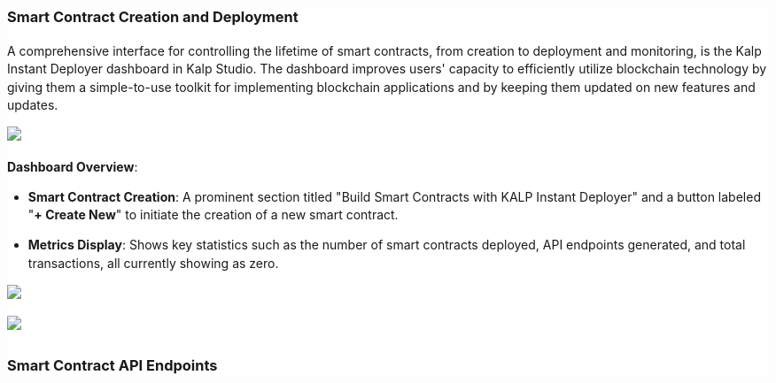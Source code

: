   

  

  

### Smart Contract Creation and Deployment

  

  

  

A comprehensive interface for controlling the lifetime of smart contracts, from creation to deployment and monitoring, is the Kalp Instant Deployer dashboard in Kalp Studio. The dashboard improves users' capacity to efficiently utilize blockchain technology by giving them a simple-to-use toolkit for implementing blockchain applications and by keeping them updated on new features and updates.

  

  

  

![](https://docs.kalp.studio/~gitbook/image?url=https%3A%2F%2F1148605496-files.gitbook.io%2F%7E%2Ffiles%2Fv0%2Fb%2Fgitbook-x-prod.appspot.com%2Fo%2Fspaces%252F4gkv2XhY4CmWY6Vp0djW%252Fuploads%252FQutoWU3TFMszW7cfpRXx%252Fimage.png%3Falt%3Dmedia%26token%3D8b6d7db4-bb05-411a-91c9-0f50267ba1a0&width=768&dpr=4&quality=100&sign=f2e32a27&sv=1)

  

  

  

**Dashboard Overview**:

  

  

  

-  **Smart Contract Creation**: A prominent section titled "Build Smart Contracts with KALP Instant Deployer" and a button labeled "**+ Create New**" to initiate the creation of a new smart contract.

  

  

-  **Metrics Display**: Shows key statistics such as the number of smart contracts deployed, API endpoints generated, and total transactions, all currently showing as zero.

  

  

  

![](https://docs.kalp.studio/~gitbook/image?url=https%3A%2F%2F1148605496-files.gitbook.io%2F%7E%2Ffiles%2Fv0%2Fb%2Fgitbook-x-prod.appspot.com%2Fo%2Fspaces%252F4gkv2XhY4CmWY6Vp0djW%252Fuploads%252FQVS497y5F9zJLmr0PbeG%252Fimage.png%3Falt%3Dmedia%26token%3D259039ff-039b-48da-8f2c-f90564061ee9&width=768&dpr=4&quality=100&sign=92b6252c&sv=1)

  

  

  

![](https://docs.kalp.studio/~gitbook/image?url=https%3A%2F%2F1148605496-files.gitbook.io%2F%7E%2Ffiles%2Fv0%2Fb%2Fgitbook-x-prod.appspot.com%2Fo%2Fspaces%252F4gkv2XhY4CmWY6Vp0djW%252Fuploads%252FCATcY1rvNbIc9WmEupKo%252Fimage.png%3Falt%3Dmedia%26token%3D5381a339-50af-451b-87ff-352396fb3f58&width=768&dpr=4&quality=100&sign=e4f8b34c&sv=1)

  

  

  

### Smart Contract API Endpoints

